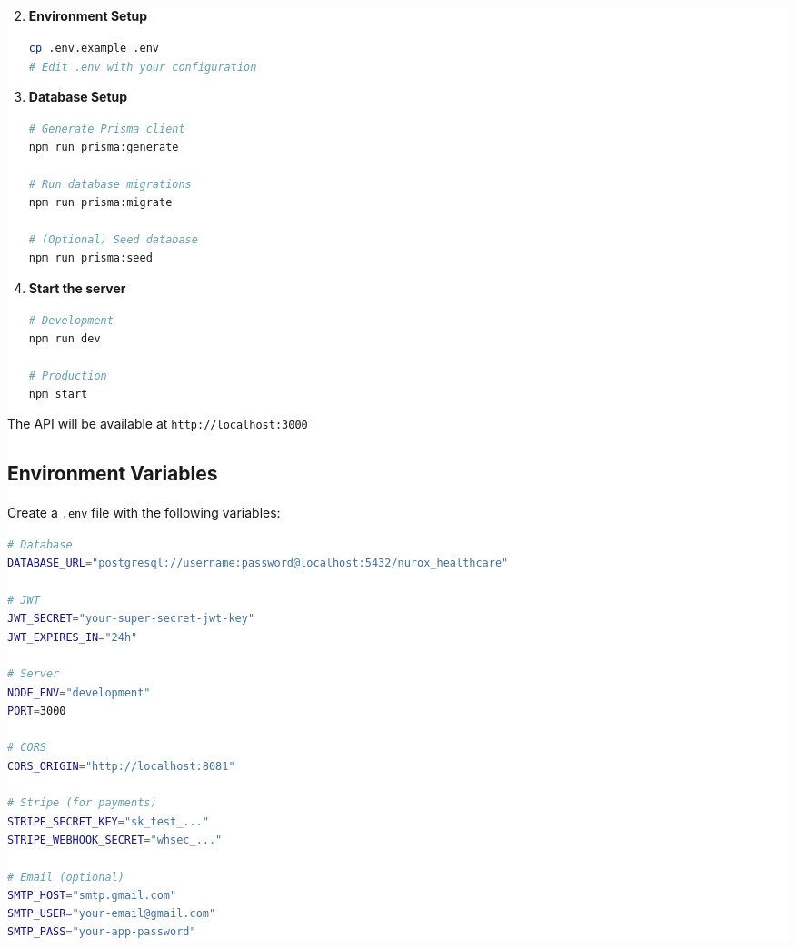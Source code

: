2. **Environment Setup**
   ```bash
   cp .env.example .env
   # Edit .env with your configuration
   ```

3. **Database Setup**
   ```bash
   # Generate Prisma client
   npm run prisma:generate
   
   # Run database migrations
   npm run prisma:migrate
   
   # (Optional) Seed database
   npm run prisma:seed
   ```

4. **Start the server**
   ```bash
   # Development
   npm run dev
   
   # Production
   npm start
   ```

The API will be available at `http://localhost:3000`

## Environment Variables

Create a `.env` file with the following variables:

```bash
# Database
DATABASE_URL="postgresql://username:password@localhost:5432/nurox_healthcare"

# JWT
JWT_SECRET="your-super-secret-jwt-key"
JWT_EXPIRES_IN="24h"

# Server
NODE_ENV="development"
PORT=3000

# CORS
CORS_ORIGIN="http://localhost:8081"

# Stripe (for payments)
STRIPE_SECRET_KEY="sk_test_..."
STRIPE_WEBHOOK_SECRET="whsec_..."

# Email (optional)
SMTP_HOST="smtp.gmail.com"
SMTP_USER="your-email@gmail.com"
SMTP_PASS="your-app-password"
```
